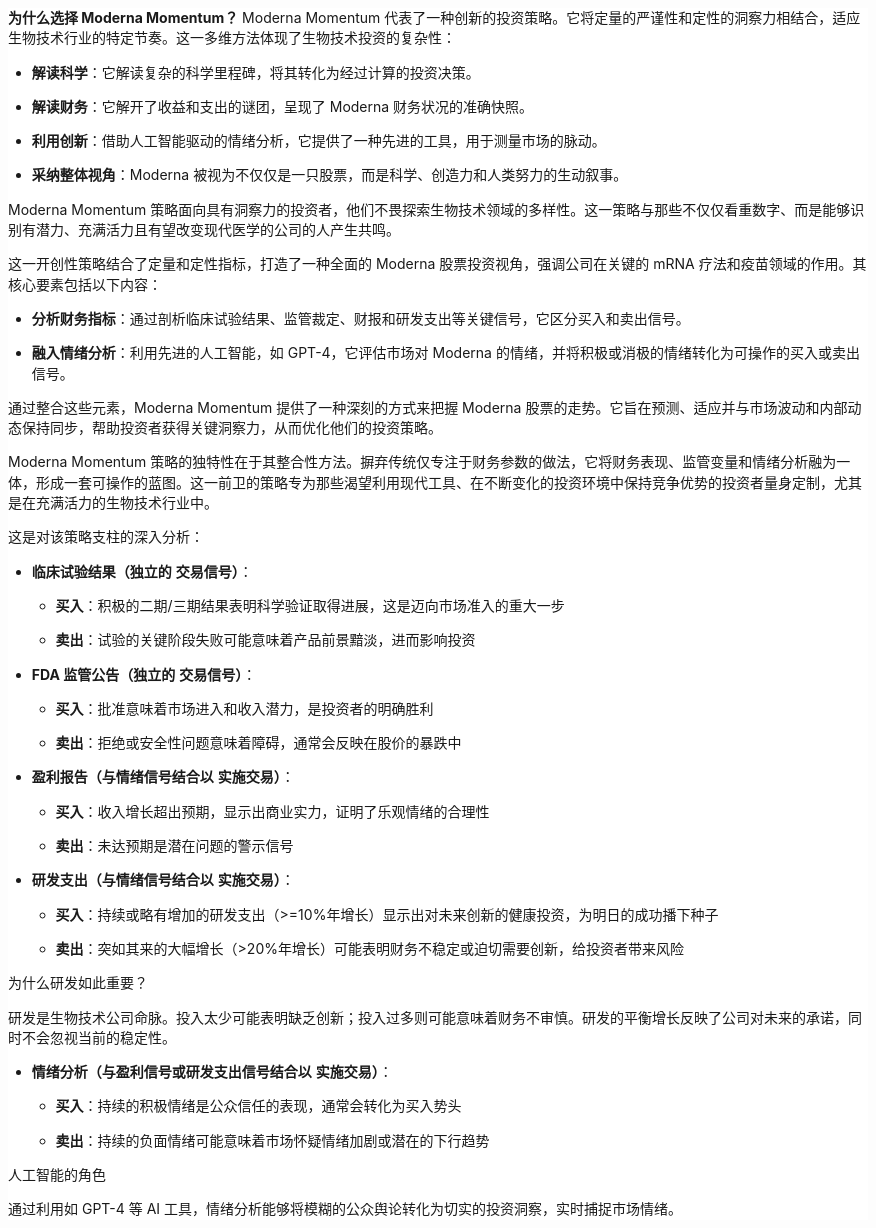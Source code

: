 **为什么选择 Moderna Momentum？** Moderna Momentum 代表了一种创新的投资策略。它将定量的严谨性和定性的洞察力相结合，适应生物技术行业的特定节奏。这一多维方法体现了生物技术投资的复杂性：

+   **解读科学**：它解读复杂的科学里程碑，将其转化为经过计算的投资决策。

+   **解读财务**：它解开了收益和支出的谜团，呈现了 Moderna 财务状况的准确快照。

+   **利用创新**：借助人工智能驱动的情绪分析，它提供了一种先进的工具，用于测量市场的脉动。

+   **采纳整体视角**：Moderna 被视为不仅仅是一只股票，而是科学、创造力和人类努力的生动叙事。

Moderna Momentum 策略面向具有洞察力的投资者，他们不畏探索生物技术领域的多样性。这一策略与那些不仅仅看重数字、而是能够识别有潜力、充满活力且有望改变现代医学的公司的人产生共鸣。

这一开创性策略结合了定量和定性指标，打造了一种全面的 Moderna 股票投资视角，强调公司在关键的 mRNA 疗法和疫苗领域的作用。其核心要素包括以下内容：

+   **分析财务指标**：通过剖析临床试验结果、监管裁定、财报和研发支出等关键信号，它区分买入和卖出信号。

+   **融入情绪分析**：利用先进的人工智能，如 GPT-4，它评估市场对 Moderna 的情绪，并将积极或消极的情绪转化为可操作的买入或卖出信号。

通过整合这些元素，Moderna Momentum 提供了一种深刻的方式来把握 Moderna 股票的走势。它旨在预测、适应并与市场波动和内部动态保持同步，帮助投资者获得关键洞察力，从而优化他们的投资策略。

Moderna Momentum 策略的独特性在于其整合性方法。摒弃传统仅专注于财务参数的做法，它将财务表现、监管变量和情绪分析融为一体，形成一套可操作的蓝图。这一前卫的策略专为那些渴望利用现代工具、在不断变化的投资环境中保持竞争优势的投资者量身定制，尤其是在充满活力的生物技术行业中。

这是对该策略支柱的深入分析：

+   **临床试验结果（独立的** **交易信号）**：

    +   **买入**：积极的二期/三期结果表明科学验证取得进展，这是迈向市场准入的重大一步

    +   **卖出**：试验的关键阶段失败可能意味着产品前景黯淡，进而影响投资

+   **FDA 监管公告（独立的** **交易信号）**：

    +   **买入**：批准意味着市场进入和收入潜力，是投资者的明确胜利

    +   **卖出**：拒绝或安全性问题意味着障碍，通常会反映在股价的暴跌中

+   **盈利报告（与情绪信号结合以** **实施交易）**：

    +   **买入**：收入增长超出预期，显示出商业实力，证明了乐观情绪的合理性

    +   **卖出**：未达预期是潜在问题的警示信号

+   **研发支出（与情绪信号结合以** **实施交易）**：

    +   **买入**：持续或略有增加的研发支出（>=10%年增长）显示出对未来创新的健康投资，为明日的成功播下种子

    +   **卖出**：突如其来的大幅增长（>20%年增长）可能表明财务不稳定或迫切需要创新，给投资者带来风险

为什么研发如此重要？

研发是生物技术公司命脉。投入太少可能表明缺乏创新；投入过多则可能意味着财务不审慎。研发的平衡增长反映了公司对未来的承诺，同时不会忽视当前的稳定性。

+   **情绪分析（与盈利信号或研发支出信号结合以** **实施交易）**：

    +   **买入**：持续的积极情绪是公众信任的表现，通常会转化为买入势头

    +   **卖出**：持续的负面情绪可能意味着市场怀疑情绪加剧或潜在的下行趋势

人工智能的角色

通过利用如 GPT-4 等 AI 工具，情绪分析能够将模糊的公众舆论转化为切实的投资洞察，实时捕捉市场情绪。
